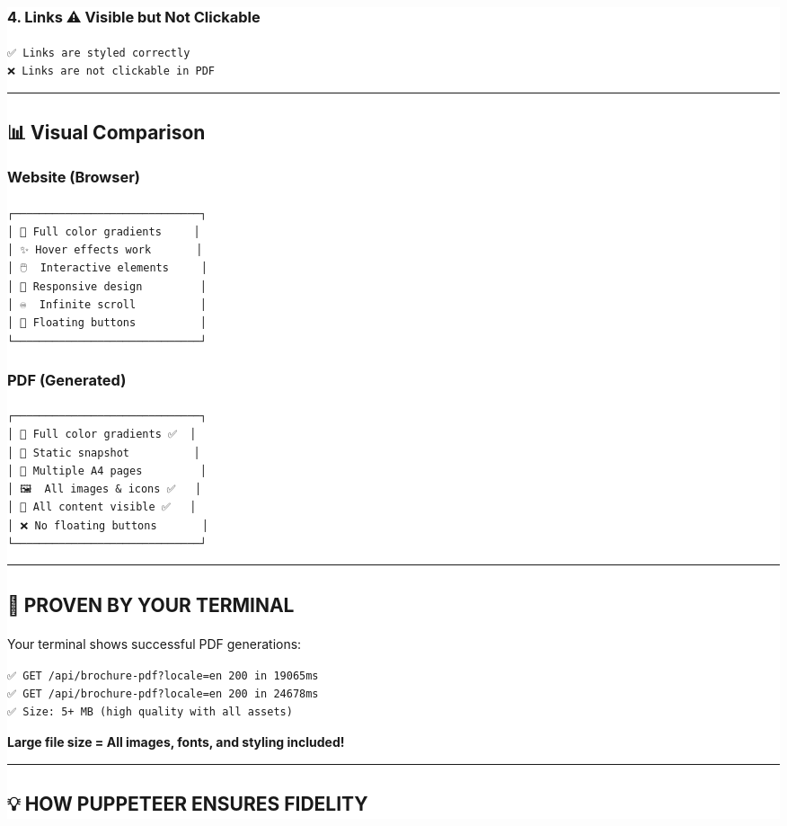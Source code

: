
### 4. Links ⚠️ Visible but Not Clickable
```
✅ Links are styled correctly
❌ Links are not clickable in PDF
```

---

## 📊 Visual Comparison

### Website (Browser)
```
┌─────────────────────────────┐
│ 🎨 Full color gradients     │
│ ✨ Hover effects work       │
│ 🖱️  Interactive elements     │
│ 📱 Responsive design         │
│ ♾️  Infinite scroll          │
│ 🔘 Floating buttons          │
└─────────────────────────────┘
```

### PDF (Generated)
```
┌─────────────────────────────┐
│ 🎨 Full color gradients ✅  │
│ 📸 Static snapshot          │
│ 📄 Multiple A4 pages         │
│ 🖼️  All images & icons ✅   │
│ 📝 All content visible ✅   │
│ ❌ No floating buttons       │
└─────────────────────────────┘
```

---

## 🧪 PROVEN BY YOUR TERMINAL

Your terminal shows successful PDF generations:
```
✅ GET /api/brochure-pdf?locale=en 200 in 19065ms
✅ GET /api/brochure-pdf?locale=en 200 in 24678ms
✅ Size: 5+ MB (high quality with all assets)
```

**Large file size = All images, fonts, and styling included!**

---

## 💡 HOW PUPPETEER ENSURES FIDELITY
